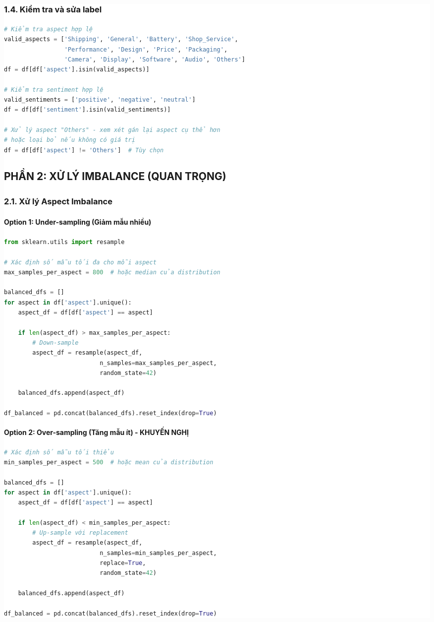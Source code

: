 ### 1.4. Kiểm tra và sửa label
```python
# Kiểm tra aspect hợp lệ
valid_aspects = ['Shipping', 'General', 'Battery', 'Shop_Service', 
                 'Performance', 'Design', 'Price', 'Packaging', 
                 'Camera', 'Display', 'Software', 'Audio', 'Others']
df = df[df['aspect'].isin(valid_aspects)]

# Kiểm tra sentiment hợp lệ
valid_sentiments = ['positive', 'negative', 'neutral']
df = df[df['sentiment'].isin(valid_sentiments)]

# Xử lý aspect "Others" - xem xét gán lại aspect cụ thể hơn
# hoặc loại bỏ nếu không có giá trị
df = df[df['aspect'] != 'Others']  # Tùy chọn
```

## PHẦN 2: XỬ LÝ IMBALANCE (QUAN TRỌNG)

### 2.1. Xử lý Aspect Imbalance

#### Option 1: Under-sampling (Giảm mẫu nhiều)
```python
from sklearn.utils import resample

# Xác định số mẫu tối đa cho mỗi aspect
max_samples_per_aspect = 800  # hoặc median của distribution

balanced_dfs = []
for aspect in df['aspect'].unique():
    aspect_df = df[df['aspect'] == aspect]
    
    if len(aspect_df) > max_samples_per_aspect:
        # Down-sample
        aspect_df = resample(aspect_df, 
                           n_samples=max_samples_per_aspect,
                           random_state=42)
    
    balanced_dfs.append(aspect_df)

df_balanced = pd.concat(balanced_dfs).reset_index(drop=True)
```

#### Option 2: Over-sampling (Tăng mẫu ít) - KHUYẾN NGHỊ
```python
# Xác định số mẫu tối thiểu
min_samples_per_aspect = 500  # hoặc mean của distribution

balanced_dfs = []
for aspect in df['aspect'].unique():
    aspect_df = df[df['aspect'] == aspect]
    
    if len(aspect_df) < min_samples_per_aspect:
        # Up-sample với replacement
        aspect_df = resample(aspect_df, 
                           n_samples=min_samples_per_aspect,
                           replace=True,
                           random_state=42)
    
    balanced_dfs.append(aspect_df)

df_balanced = pd.concat(balanced_dfs).reset_index(drop=True)
```
